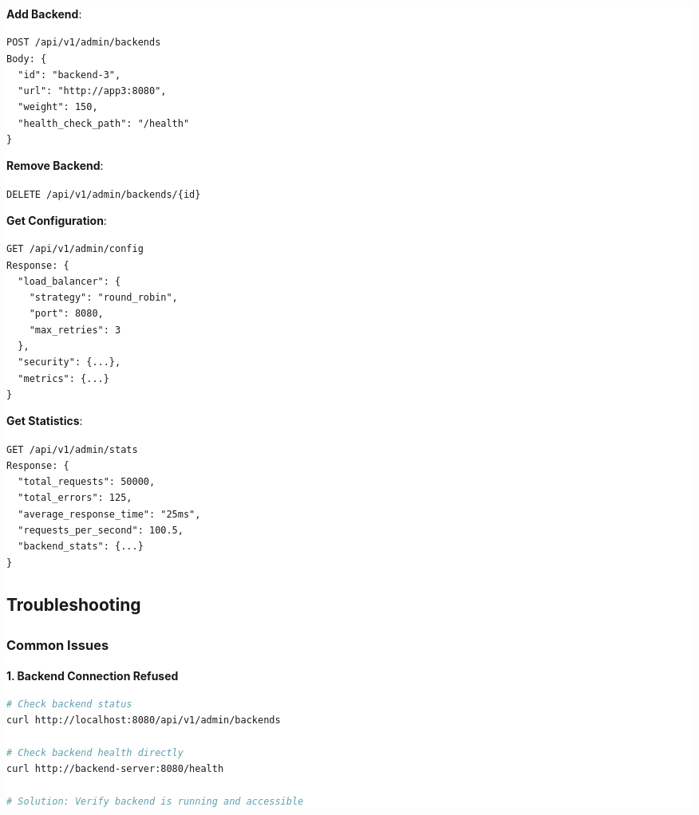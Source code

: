 **Add Backend**:
```
POST /api/v1/admin/backends
Body: {
  "id": "backend-3",
  "url": "http://app3:8080",
  "weight": 150,
  "health_check_path": "/health"
}
```

**Remove Backend**:
```
DELETE /api/v1/admin/backends/{id}
```

**Get Configuration**:
```
GET /api/v1/admin/config
Response: {
  "load_balancer": {
    "strategy": "round_robin",
    "port": 8080,
    "max_retries": 3
  },
  "security": {...},
  "metrics": {...}
}
```

**Get Statistics**:
```
GET /api/v1/admin/stats
Response: {
  "total_requests": 50000,
  "total_errors": 125,
  "average_response_time": "25ms",
  "requests_per_second": 100.5,
  "backend_stats": {...}
}
```

## Troubleshooting

### Common Issues

**1. Backend Connection Refused**
```bash
# Check backend status
curl http://localhost:8080/api/v1/admin/backends

# Check backend health directly
curl http://backend-server:8080/health

# Solution: Verify backend is running and accessible
```
